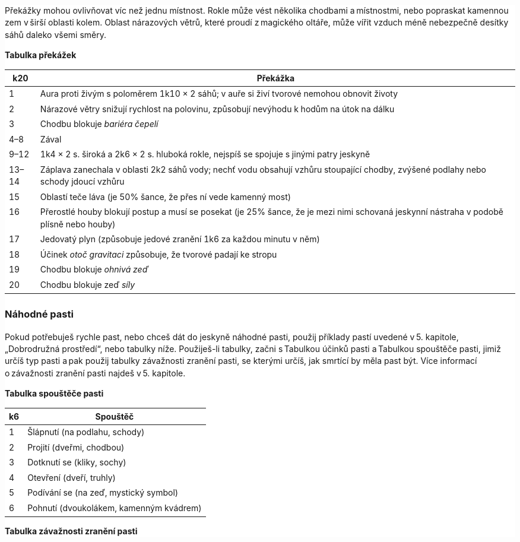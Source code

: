 Překážky mohou ovlivňovat víc než jednu místnost. Rokle může vést několika chodbami a místnostmi, nebo popraskat kamennou zem v širší oblasti kolem. Oblast nárazových větrů, které proudí z magického oltáře, může vířit vzduch méně nebezpečně desítky sáhů daleko všemi směry.

**Tabulka překážek**

| k20 | Překážka |
| --- | --- |
| 1 | Aura proti živým s poloměrem 1k10 × 2 sáhů; v auře si živí tvorové nemohou obnovit životy |
| 2 | Nárazové větry snižují rychlost na polovinu, způsobují nevýhodu k hodům na útok na dálku |
| 3 | Chodbu blokuje *bariéra čepelí* |
| 4–8 | Zával |
| 9–12 | 1k4 × 2 s. široká a 2k6 × 2 s. hluboká rokle, nejspíš se spojuje s jinými patry jeskyně |
| 13–14 | Záplava zanechala v oblasti 2k2 sáhů vody; nechť vodu obsahují vzhůru stoupající chodby, zvýšené podlahy nebo schody jdoucí vzhůru |
| 15 | Oblastí teče láva (je 50% šance, že přes ní vede kamenný most) |
| 16 | Přerostlé houby blokují postup a musí se posekat (je 25% šance, že je mezi nimi schovaná jeskynní nástraha v podobě plísně nebo houby) |
| 17 | Jedovatý plyn (způsobuje jedové zranění 1k6 za každou minutu v něm) |
| 18 | Účinek *otoč gravitaci* způsobuje, že tvorové padají ke stropu |
| 19 | Chodbu blokuje *ohnivá zeď* |
| 20 | Chodbu blokuje zeď *síly* | 
  
### Náhodné pasti
  
Pokud potřebuješ rychle past, nebo chceš dát do jeskyně náhodné pasti, použij příklady pastí uvedené v 5. kapitole, „Dobrodružná prostředí“, nebo tabulky níže. Použiješ-li tabulky, začni s Tabulkou účinků pasti a Tabulkou spouštěče pasti, jimiž určíš typ pasti a pak použij tabulky závažnosti zranění pasti, se kterými určíš, jak smrtící by měla past být. Více informací o závažnosti zranění pasti najdeš v 5. kapitole.
  
**Tabulka spouštěče pasti**

| k6 | Spouštěč |
| --- | --- |
| 1 | Šlápnutí (na podlahu, schody) |
| 2 | Projití (dveřmi, chodbou) |
| 3 | Dotknutí se (kliky, sochy) |
| 4 | Otevření (dveří, truhly) |
| 5 | Podívání se (na zeď, mystický symbol) |
| 6 | Pohnutí (dvoukolákem, kamenným kvádrem) |

**Tabulka závažnosti zranění pasti**

